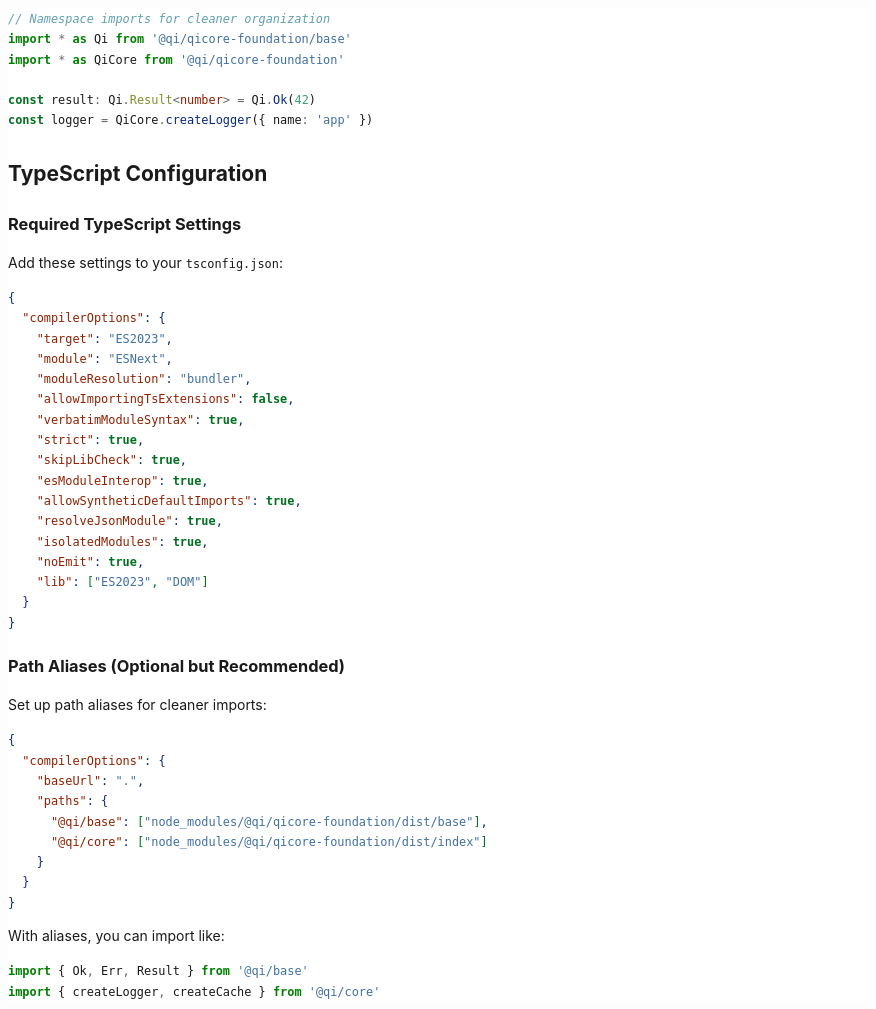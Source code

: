 ```typescript
// Namespace imports for cleaner organization
import * as Qi from '@qi/qicore-foundation/base'
import * as QiCore from '@qi/qicore-foundation'

const result: Qi.Result<number> = Qi.Ok(42)
const logger = QiCore.createLogger({ name: 'app' })
```

## TypeScript Configuration

### Required TypeScript Settings

Add these settings to your `tsconfig.json`:

```json
{
  "compilerOptions": {
    "target": "ES2023",
    "module": "ESNext",
    "moduleResolution": "bundler",
    "allowImportingTsExtensions": false,
    "verbatimModuleSyntax": true,
    "strict": true,
    "skipLibCheck": true,
    "esModuleInterop": true,
    "allowSyntheticDefaultImports": true,
    "resolveJsonModule": true,
    "isolatedModules": true,
    "noEmit": true,
    "lib": ["ES2023", "DOM"]
  }
}
```

### Path Aliases (Optional but Recommended)

Set up path aliases for cleaner imports:

```json
{
  "compilerOptions": {
    "baseUrl": ".",
    "paths": {
      "@qi/base": ["node_modules/@qi/qicore-foundation/dist/base"],
      "@qi/core": ["node_modules/@qi/qicore-foundation/dist/index"]
    }
  }
}
```

With aliases, you can import like:

```typescript
import { Ok, Err, Result } from '@qi/base'
import { createLogger, createCache } from '@qi/core'
```
